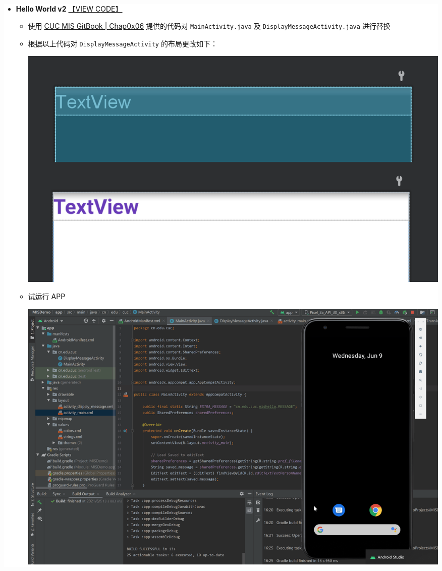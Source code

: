 - **Hello World v2** [【VIEW CODE】](../code/HelloWorldV2/)

    - 使用 [CUC MIS GitBook | Chap0x06](https://c4pr1c3.github.io/cuc-mis/chap0x06/exp.html) 提供的代码对 `MainActivity.java` 及 `DisplayMessageActivity.java` 进行替换

    - 根据以上代码对 `DisplayMessageActivity` 的布局更改如下：

        ![img](../img/disp-message-v2.PNG)

    - 试运行 APP

        ![gif](../img/display-v2.gif)
